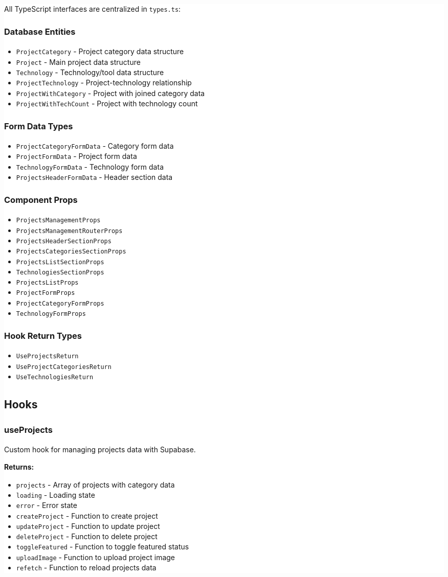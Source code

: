 All TypeScript interfaces are centralized in `types.ts`:

### Database Entities

- `ProjectCategory` - Project category data structure
- `Project` - Main project data structure
- `Technology` - Technology/tool data structure
- `ProjectTechnology` - Project-technology relationship
- `ProjectWithCategory` - Project with joined category data
- `ProjectWithTechCount` - Project with technology count

### Form Data Types

- `ProjectCategoryFormData` - Category form data
- `ProjectFormData` - Project form data
- `TechnologyFormData` - Technology form data
- `ProjectsHeaderFormData` - Header section data

### Component Props

- `ProjectsManagementProps`
- `ProjectsManagementRouterProps`
- `ProjectsHeaderSectionProps`
- `ProjectsCategoriesSectionProps`
- `ProjectsListSectionProps`
- `TechnologiesSectionProps`
- `ProjectsListProps`
- `ProjectFormProps`
- `ProjectCategoryFormProps`
- `TechnologyFormProps`

### Hook Return Types

- `UseProjectsReturn`
- `UseProjectCategoriesReturn`
- `UseTechnologiesReturn`

## Hooks

### useProjects

Custom hook for managing projects data with Supabase.

**Returns:**

- `projects` - Array of projects with category data
- `loading` - Loading state
- `error` - Error state
- `createProject` - Function to create project
- `updateProject` - Function to update project
- `deleteProject` - Function to delete project
- `toggleFeatured` - Function to toggle featured status
- `uploadImage` - Function to upload project image
- `refetch` - Function to reload projects data
